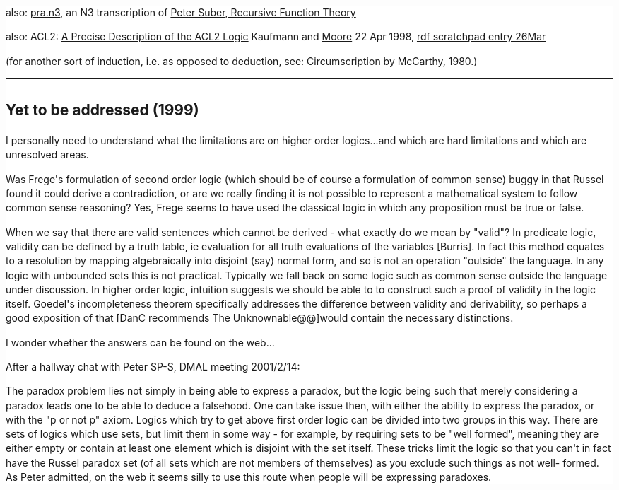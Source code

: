 also: [pra.n3](https://www.w3.org/DesignIssues//2001/03swell/pra.n3), an N3 transcription of [Peter Suber,
Recursive Function
Theory](http://www.earlham.edu/~peters/courses/logsys/recursiv.htm)

also: ACL2: [ A Precise Description of the ACL2
Logic](http://www.cs.utexas.edu/users/moore/publications/km97a.ps.gz) Kaufmann
and [Moore](http://www.cs.utexas.edu/users/moore/) 22 Apr 1998, [ rdf
scratchpad entry
26Mar](http://rdfig.xmlhack.com/2002/03/26/2002-03-26.html#1017177958.271019)

(for another sort of induction, i.e. as opposed to deduction, see:
[Circumscription](http://www-formal.stanford.edu/jmc/circumscription.html) by
McCarthy, 1980.)

* * *

##  Yet to be addressed (1999)

I personally need to understand what the limitations are on higher order
logics...and which are hard limitations and which are unresolved areas.

Was Frege's formulation of second order logic (which should be of course a
formulation of common sense) buggy in that Russel found it could derive a
contradiction, or are we really finding it is not possible to represent a
mathematical system to follow common sense reasoning? Yes, Frege seems to have
used the classical logic in which any proposition must be true or false.

When we say that there are valid sentences which cannot be derived - what
exactly do we mean by "valid"? In predicate logic, validity can be defined by
a truth table, ie evaluation for all truth evaluations of the variables
[Burris]. In fact this method equates to a resolution by mapping algebraically
into disjoint (say) normal form, and so is not an operation "outside" the
language. In any logic with unbounded sets this is not practical. Typically we
fall back on some logic such as common sense outside the language under
discussion. In higher order logic, intuition suggests we should be able to to
construct such a proof of validity in the logic itself. Goedel's
incompleteness theorem specifically addresses the difference between validity
and derivability, so perhaps a good exposition of that [DanC recommends The
Unknownable@@]would contain the necessary distinctions.

I wonder whether the answers can be found on the web...

After a hallway chat with Peter SP-S, DMAL meeting 2001/2/14:

The paradox problem lies not simply in being able to express a paradox, but
the logic being such that merely considering a paradox leads one to be able to
deduce a falsehood. One can take issue then, with either the ability to
express the paradox, or with the "p or not p" axiom. Logics which try to get
above first order logic can be divided into two groups in this way. There are
sets of logics which use sets, but limit them in some way - for example, by
requiring sets to be "well formed", meaning they are either empty or contain
at least one element which is disjoint with the set itself. These tricks limit
the logic so that you can't in fact have the Russel paradox set (of all sets
which are not members of themselves) as you exclude such things as not well-
formed. As Peter admitted, on the web it seems silly to use this route when
people will be expressing paradoxes.
